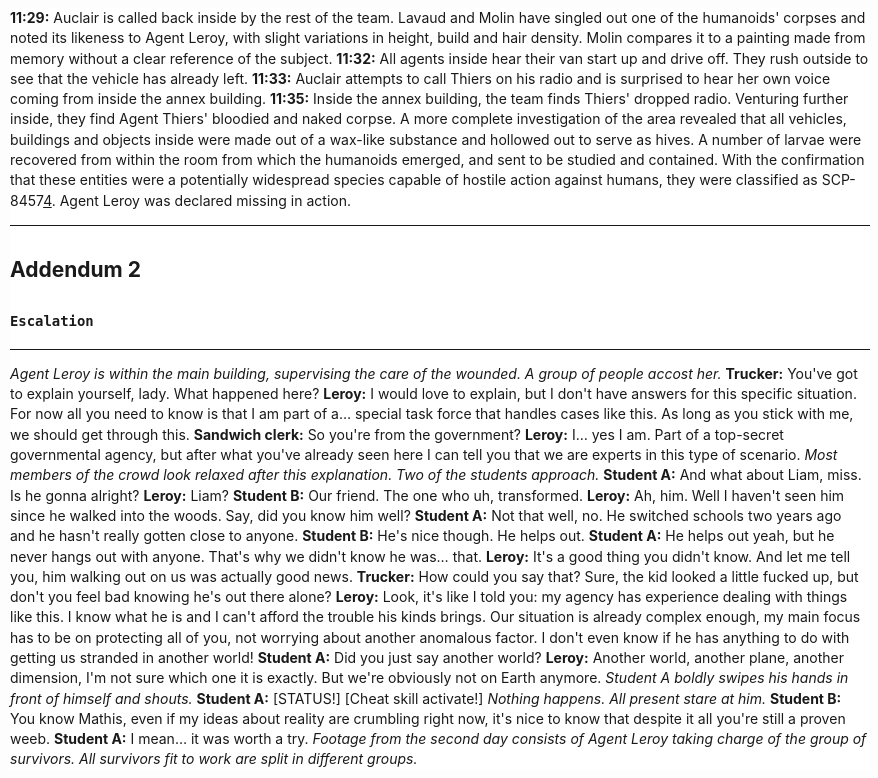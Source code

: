 **11:29:** Auclair is called back inside by the rest of the team. Lavaud and Molin have singled out one of the humanoids' corpses and noted its likeness to Agent Leroy, with slight variations in height, build and hair density. Molin compares it to a painting made from memory without a clear reference of the subject.
**11:32:** All agents inside hear their van start up and drive off. They rush outside to see that the vehicle has already left.
**11:33:** Auclair attempts to call Thiers on his radio and is surprised to hear her own voice coming from inside the annex building.
**11:35:** Inside the annex building, the team finds Thiers' dropped radio. Venturing further inside, they find Agent Thiers' bloodied and naked corpse.
A more complete investigation of the area revealed that all vehicles, buildings and objects inside were made out of a wax-like substance and hollowed out to serve as hives. A number of larvae were recovered from within the room from which the humanoids emerged, and sent to be studied and contained.
With the confirmation that these entities were a potentially widespread species capable of hostile action against humans, they were classified as SCP-8457[4](javascript:;).
Agent Leroy was declared missing in action.
* * *
## Addendum 2
### `Escalation`
* * *
_Agent Leroy is within the main building, supervising the care of the wounded. A group of people accost her._
**Trucker:** You've got to explain yourself, lady. What happened here?
**Leroy:** I would love to explain, but I don't have answers for this specific situation. For now all you need to know is that I am part of a… special task force that handles cases like this. As long as you stick with me, we should get through this.
**Sandwich clerk:** So you're from the government?
**Leroy:** I… yes I am. Part of a top-secret governmental agency, but after what you've already seen here I can tell you that we are experts in this type of scenario.
_Most members of the crowd look relaxed after this explanation. Two of the students approach._
**Student A:** And what about Liam, miss. Is he gonna alright?
**Leroy:** Liam?
**Student B:** Our friend. The one who uh, transformed.
**Leroy:** Ah, him. Well I haven't seen him since he walked into the woods. Say, did you know him well?
**Student A:** Not that well, no. He switched schools two years ago and he hasn't really gotten close to anyone.
**Student B:** He's nice though. He helps out.
**Student A:** He helps out yeah, but he never hangs out with anyone. That's why we didn't know he was… that.
**Leroy:** It's a good thing you didn't know. And let me tell you, him walking out on us was actually good news.
**Trucker:** How could you say that? Sure, the kid looked a little fucked up, but don't you feel bad knowing he's out there alone?
**Leroy:** Look, it's like I told you: my agency has experience dealing with things like this. I know what he is and I can't afford the trouble his kinds brings. Our situation is already complex enough, my main focus has to be on protecting all of you, not worrying about another anomalous factor. I don't even know if he has anything to do with getting us stranded in another world!
**Student A:** Did you just say another world?
**Leroy:** Another world, another plane, another dimension, I'm not sure which one it is exactly. But we're obviously not on Earth anymore.
_Student A boldly swipes his hands in front of himself and shouts._
**Student A:** [STATUS!] [Cheat skill activate!]
_Nothing happens. All present stare at him._
**Student B:** You know Mathis, even if my ideas about reality are crumbling right now, it's nice to know that despite it all you're still a proven weeb.
**Student A:** I mean… it was worth a try.
_Footage from the second day consists of Agent Leroy taking charge of the group of survivors. All survivors fit to work are split in different groups._